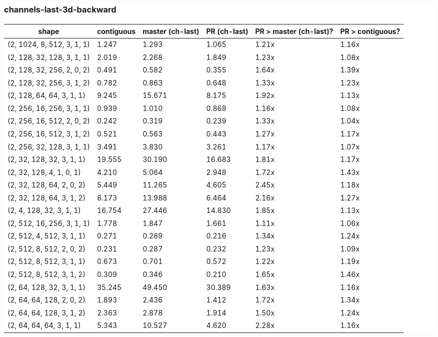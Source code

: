 

### channels-last-3d-backward

| shape | contiguous | master (ch-last) | PR (ch-last) | PR > master (ch-last)? | PR > contiguous? |
| --- | --- | --- | --- | --- | --- |
| (2, 1024, 8, 512, 3, 1, 1)| 1.247 | 1.293 | 1.065 | 1.21x | 1.16x |
| (2, 128, 32, 128, 3, 1, 1)| 2.019 | 2.268 | 1.849 | 1.23x | 1.08x |
| (2, 128, 32, 256, 2, 0, 2)| 0.491 | 0.582 | 0.355 | 1.64x | 1.39x |
| (2, 128, 32, 256, 3, 1, 2)| 0.782 | 0.863 | 0.648 | 1.33x | 1.23x |
| (2, 128, 64, 64, 3, 1, 1)| 9.245 | 15.671 | 8.175 | 1.92x | 1.13x |
| (2, 256, 16, 256, 3, 1, 1)| 0.939 | 1.010 | 0.868 | 1.16x | 1.08x |
| (2, 256, 16, 512, 2, 0, 2)| 0.242 | 0.319 | 0.239 | 1.33x | 1.04x |
| (2, 256, 16, 512, 3, 1, 2)| 0.521 | 0.563 | 0.443 | 1.27x | 1.17x |
| (2, 256, 32, 128, 3, 1, 1)| 3.491 | 3.830 | 3.261 | 1.17x | 1.07x |
| (2, 32, 128, 32, 3, 1, 1)| 19.555 | 30.190 | 16.683 | 1.81x | 1.17x |
| (2, 32, 128, 4, 1, 0, 1)| 4.210 | 5.064 | 2.948 | 1.72x | 1.43x |
| (2, 32, 128, 64, 2, 0, 2)| 5.449 | 11.265 | 4.605 | 2.45x | 1.18x |
| (2, 32, 128, 64, 3, 1, 2)| 8.173 | 13.988 | 6.464 | 2.16x | 1.27x |
| (2, 4, 128, 32, 3, 1, 1)| 16.754 | 27.446 | 14.830 | 1.85x | 1.13x |
| (2, 512, 16, 256, 3, 1, 1)| 1.778 | 1.847 | 1.661 | 1.11x | 1.06x |
| (2, 512, 4, 512, 3, 1, 1)| 0.271 | 0.289 | 0.216 | 1.34x | 1.24x |
| (2, 512, 8, 512, 2, 0, 2)| 0.231 | 0.287 | 0.232 | 1.23x | 1.09x |
| (2, 512, 8, 512, 3, 1, 1)| 0.673 | 0.701 | 0.572 | 1.22x | 1.19x |
| (2, 512, 8, 512, 3, 1, 2)| 0.309 | 0.346 | 0.210 | 1.65x | 1.46x |
| (2, 64, 128, 32, 3, 1, 1)| 35.245 | 49.450 | 30.389 | 1.63x | 1.16x |
| (2, 64, 64, 128, 2, 0, 2)| 1.893 | 2.436 | 1.412 | 1.72x | 1.34x |
| (2, 64, 64, 128, 3, 1, 2)| 2.363 | 2.878 | 1.914 | 1.50x | 1.24x |
| (2, 64, 64, 64, 3, 1, 1)| 5.343 | 10.527 | 4.620 | 2.28x | 1.16x |




